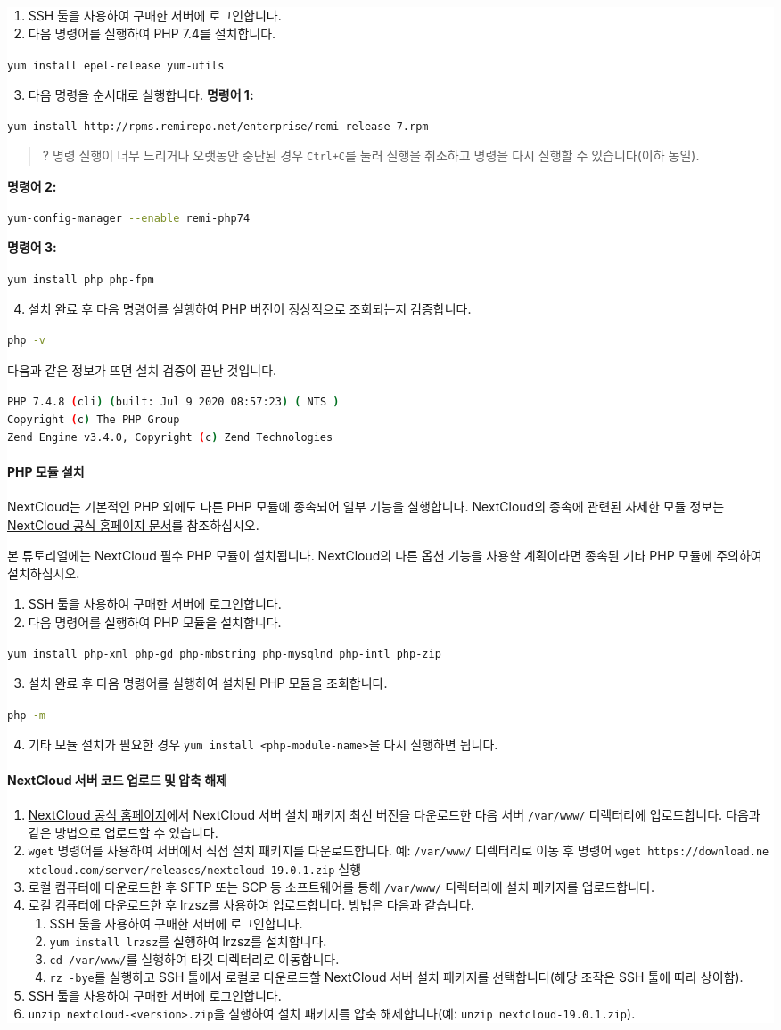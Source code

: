 1. SSH 툴을 사용하여 구매한 서버에 로그인합니다.
2. 다음 명령어를 실행하여 PHP 7.4를 설치합니다.
```bash
yum install epel-release yum-utils
```
3. 다음 명령을 순서대로 실행합니다.
**명령어 1:**
```bash
yum install http://rpms.remirepo.net/enterprise/remi-release-7.rpm
```
>? 명령 실행이 너무 느리거나 오랫동안 중단된 경우 `Ctrl+C`를 눌러 실행을 취소하고 명령을 다시 실행할 수 있습니다(이하 동일).
>
**명령어 2:**
```bash
yum-config-manager --enable remi-php74
```
 **명령어 3:**
```bash
yum install php php-fpm
```
4. 설치 완료 후 다음 명령어를 실행하여 PHP 버전이 정상적으로 조회되는지 검증합니다.
```bash
php -v
```
 다음과 같은 정보가 뜨면 설치 검증이 끝난 것입니다.
```bash
PHP 7.4.8 (cli) (built: Jul 9 2020 08:57:23) ( NTS )
Copyright (c) The PHP Group
Zend Engine v3.4.0, Copyright (c) Zend Technologies
```

#### PHP 모듈 설치

NextCloud는 기본적인 PHP 외에도 다른 PHP 모듈에 종속되어 일부 기능을 실행합니다. NextCloud의 종속에 관련된 자세한 모듈 정보는 [NextCloud 공식 홈페이지 문서](https://docs.nextcloud.com/server/19/admin_manual/installation/source_installation.html#prerequisites-for-manual-installation)를 참조하십시오.

본 튜토리얼에는 NextCloud 필수 PHP 모듈이 설치됩니다. NextCloud의 다른 옵션 기능을 사용할 계획이라면 종속된 기타 PHP 모듈에 주의하여 설치하십시오.

1. SSH 툴을 사용하여 구매한 서버에 로그인합니다.
2. 다음 명령어를 실행하여 PHP 모듈을 설치합니다.
```bash
yum install php-xml php-gd php-mbstring php-mysqlnd php-intl php-zip
```
3. 설치 완료 후 다음 명령어를 실행하여 설치된 PHP 모듈을 조회합니다.
```bash
php -m
```
4. 기타 모듈 설치가 필요한 경우 `yum install <php-module-name>`을 다시 실행하면 됩니다.

#### NextCloud 서버 코드 업로드 및 압축 해제

1. [NextCloud 공식 홈페이지](https://nextcloud.com/install/#instructions-server)에서 NextCloud 서버 설치 패키지 최신 버전을 다운로드한 다음 서버 `/var/www/` 디렉터리에 업로드합니다. 다음과 같은 방법으로 업로드할 수 있습니다.
 1. `wget` 명령어를 사용하여 서버에서 직접 설치 패키지를 다운로드합니다. 예: `/var/www/` 디렉터리로 이동 후 명령어 `wget https://download.nextcloud.com/server/releases/nextcloud-19.0.1.zip` 실행
 2. 로컬 컴퓨터에 다운로드한 후 SFTP 또는 SCP 등 소프트웨어를 통해 `/var/www/` 디렉터리에 설치 패키지를 업로드합니다.
 3. 로컬 컴퓨터에 다운로드한 후 lrzsz를 사용하여 업로드합니다. 방법은 다음과 같습니다.
    1. SSH 툴을 사용하여 구매한 서버에 로그인합니다.
    2. `yum install lrzsz`를 실행하여 lrzsz를 설치합니다.
    3. `cd /var/www/`를 실행하여 타깃 디렉터리로 이동합니다.
    4. `rz -bye`를 실행하고 SSH 툴에서 로컬로 다운로드할 NextCloud 서버 설치 패키지를 선택합니다(해당 조작은 SSH 툴에 따라 상이함).
2. SSH 툴을 사용하여 구매한 서버에 로그인합니다.
3. `unzip nextcloud-<version>.zip`을 실행하여 설치 패키지를 압축 해제합니다(예: `unzip nextcloud-19.0.1.zip`).
